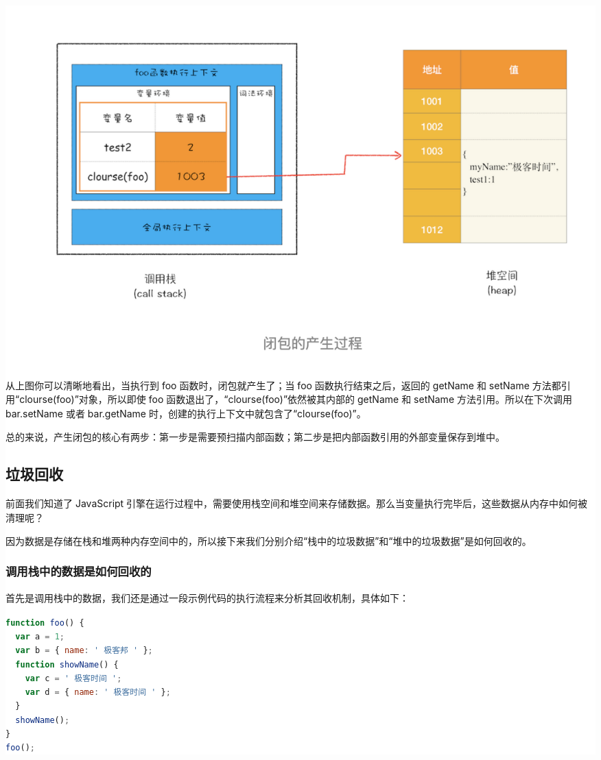 ![alt text](image-20.png)

从上图你可以清晰地看出，当执行到 foo 函数时，闭包就产生了；当 foo 函数执行结束之后，返回的 getName 和 setName 方法都引用“clourse(foo)”对象，所以即使 foo 函数退出了，“clourse(foo)”依然被其内部的 getName 和 setName 方法引用。所以在下次调用 bar.setName 或者 bar.getName 时，创建的执行上下文中就包含了“clourse(foo)”。

总的来说，产生闭包的核心有两步：第一步是需要预扫描内部函数；第二步是把内部函数引用的外部变量保存到堆中。

## 垃圾回收

前面我们知道了 JavaScript 引擎在运行过程中，需要使用栈空间和堆空间来存储数据。那么当变量执行完毕后，这些数据从内存中如何被清理呢？

因为数据是存储在栈和堆两种内存空间中的，所以接下来我们分别介绍“栈中的垃圾数据”和“堆中的垃圾数据”是如何回收的。

### 调用栈中的数据是如何回收的

首先是调用栈中的数据，我们还是通过一段示例代码的执行流程来分析其回收机制，具体如下：

```js
function foo() {
  var a = 1;
  var b = { name: ' 极客邦 ' };
  function showName() {
    var c = ' 极客时间 ';
    var d = { name: ' 极客时间 ' };
  }
  showName();
}
foo();
```

